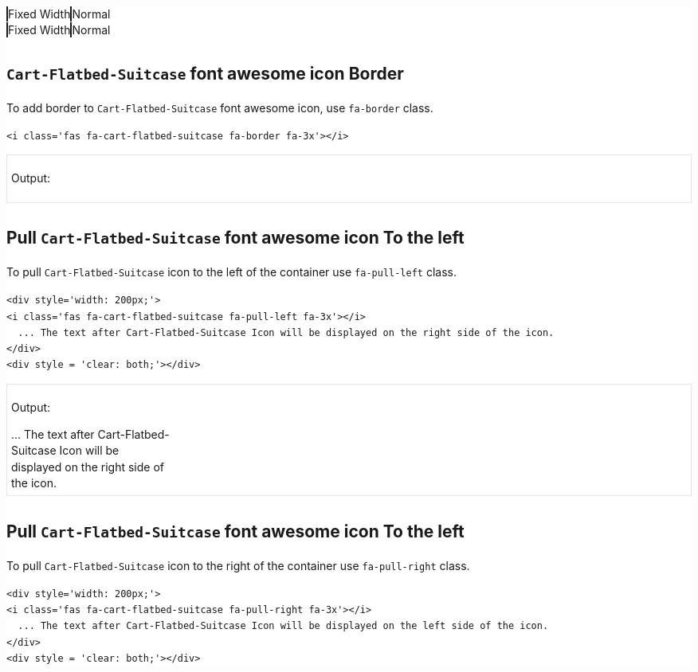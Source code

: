 
<i style='border:1px solid;' class='fas fa-cart-flatbed-suitcase fa-fw fa-3x'></i>Fixed Width<i style='border:1px solid;' class='fas fa-cart-flatbed-suitcase fa-3x'></i>Normal<br/>
<i style='border:1px solid;' class='fas fa-home fa-fw fa-3x'></i>Fixed Width<i style='border:1px solid;' class='fas fa-home fa-3x'></i>Normal<br/>

</div>

## `Cart-Flatbed-Suitcase` font awesome icon Border
To add border to `Cart-Flatbed-Suitcase` font awesome icon, use `fa-border` class.
```
<i class='fas fa-cart-flatbed-suitcase fa-border fa-3x'></i>
```

<div style='border:1px solid rgba(0,0,0,.1);margin-bottom:10px;padding:5px;'>
<p>Output:</p>


<i class='fas fa-cart-flatbed-suitcase fa-border fa-3x'></i>
</div>

## Pull `Cart-Flatbed-Suitcase` font awesome icon To the left
To pull `Cart-Flatbed-Suitcase` icon to the left of the container use `fa-pull-left` class.
```
<div style='width: 200px;'>
<i class='fas fa-cart-flatbed-suitcase fa-pull-left fa-3x'></i>
  ... The text after Cart-Flatbed-Suitcase Icon will be displayed on the right side of the icon.
</div>
<div style = 'clear: both;'></div>
```

<div style='border:1px solid rgba(0,0,0,.1);margin-bottom:10px;padding:5px;'>
<p>Output:</p>


<div style='width: 200px;'>
<i class='fas fa-cart-flatbed-suitcase fa-pull-left fa-3x'></i>
  ... The text after Cart-Flatbed-Suitcase Icon will be displayed on the right side of the icon.
</div>
<div style = 'clear: both;'></div>
</div>

## Pull `Cart-Flatbed-Suitcase` font awesome icon To the left
To pull `Cart-Flatbed-Suitcase` icon to the right of the container use `fa-pull-right` class.
```
<div style='width: 200px;'>
<i class='fas fa-cart-flatbed-suitcase fa-pull-right fa-3x'></i>
  ... The text after Cart-Flatbed-Suitcase Icon will be displayed on the left side of the icon.
</div>
<div style = 'clear: both;'></div>
```
